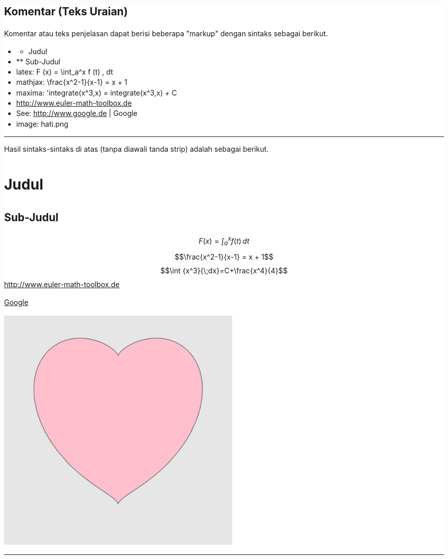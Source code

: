 
## Komentar (Teks Uraian)

Komentar atau teks penjelasan dapat berisi beberapa "markup" dengan
sintaks sebagai berikut.


   - * Judul  
   - ** Sub-Judul  
   - latex: F (x) = \int_a^x f (t) \, dt  
   - mathjax: \frac{x^2-1}{x-1} = x + 1  
   - maxima: 'integrate(x^3,x) = integrate(x^3,x) + C  
   - http://www.euler-math-toolbox.de  
   - See: http://www.google.de | Google  
   - image: hati.png  
   - ---  

Hasil sintaks-sintaks di atas (tanpa diawali tanda strip) adalah
sebagai berikut.


# Judul

## Sub-Judul

$$F(x) = \int_a^x f(t) \, dt$$$$\frac{x^2-1}{x-1} = x + 1$$
$$\int {x^3}{\;dx}=C+\frac{x^4}{4}$$  <a href="http://www.euler-math-toolbox.de">http://www.euler-math-toolbox.de</a>  

  <a href="http://www.google.de">Google</a>  

![images/EMT00-FisrtSteps_Muhamad%20Naufal%20Zaky-004.png](images/EMT00-FisrtSteps_Muhamad%20Naufal%20Zaky-004.png)

---